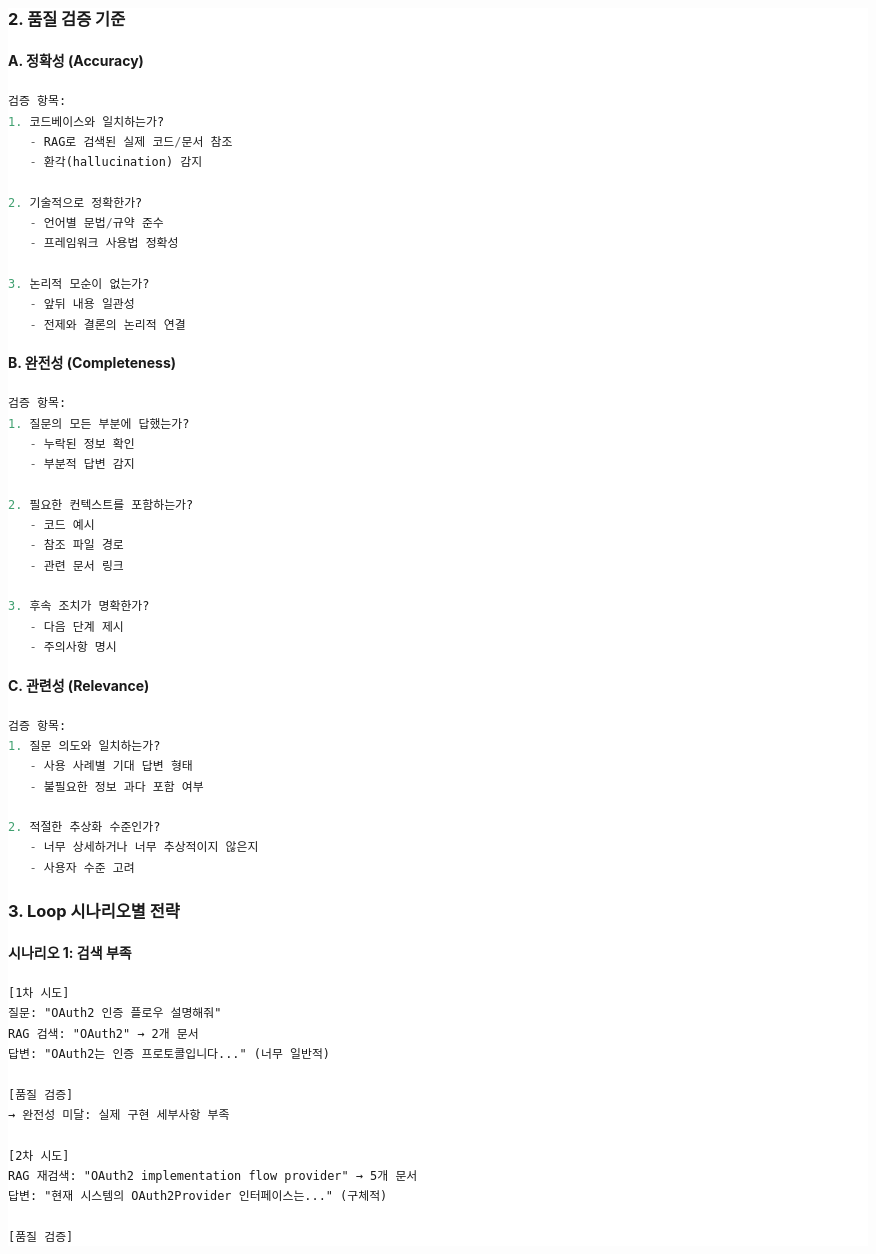 ### 2. 품질 검증 기준

#### A. 정확성 (Accuracy)
```python
검증 항목:
1. 코드베이스와 일치하는가?
   - RAG로 검색된 실제 코드/문서 참조
   - 환각(hallucination) 감지

2. 기술적으로 정확한가?
   - 언어별 문법/규약 준수
   - 프레임워크 사용법 정확성

3. 논리적 모순이 없는가?
   - 앞뒤 내용 일관성
   - 전제와 결론의 논리적 연결
```

#### B. 완전성 (Completeness)
```python
검증 항목:
1. 질문의 모든 부분에 답했는가?
   - 누락된 정보 확인
   - 부분적 답변 감지

2. 필요한 컨텍스트를 포함하는가?
   - 코드 예시
   - 참조 파일 경로
   - 관련 문서 링크

3. 후속 조치가 명확한가?
   - 다음 단계 제시
   - 주의사항 명시
```

#### C. 관련성 (Relevance)
```python
검증 항목:
1. 질문 의도와 일치하는가?
   - 사용 사례별 기대 답변 형태
   - 불필요한 정보 과다 포함 여부

2. 적절한 추상화 수준인가?
   - 너무 상세하거나 너무 추상적이지 않은지
   - 사용자 수준 고려
```

### 3. Loop 시나리오별 전략

#### 시나리오 1: 검색 부족
```
[1차 시도]
질문: "OAuth2 인증 플로우 설명해줘"
RAG 검색: "OAuth2" → 2개 문서
답변: "OAuth2는 인증 프로토콜입니다..." (너무 일반적)

[품질 검증]
→ 완전성 미달: 실제 구현 세부사항 부족

[2차 시도]
RAG 재검색: "OAuth2 implementation flow provider" → 5개 문서
답변: "현재 시스템의 OAuth2Provider 인터페이스는..." (구체적)

[품질 검증]
```